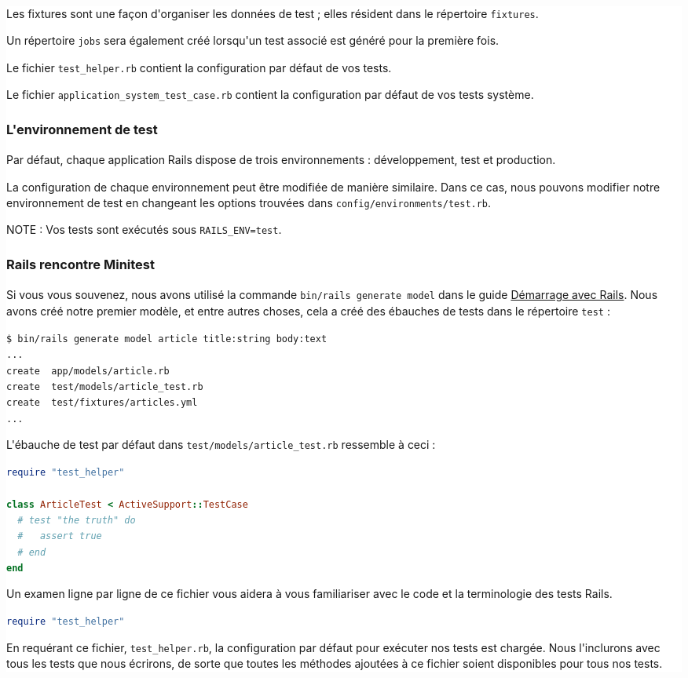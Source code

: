 Les fixtures sont une façon d'organiser les données de test ; elles résident dans le répertoire `fixtures`.

Un répertoire `jobs` sera également créé lorsqu'un test associé est généré pour la première fois.

Le fichier `test_helper.rb` contient la configuration par défaut de vos tests.

Le fichier `application_system_test_case.rb` contient la configuration par défaut de vos tests système.

### L'environnement de test

Par défaut, chaque application Rails dispose de trois environnements : développement, test et production.

La configuration de chaque environnement peut être modifiée de manière similaire. Dans ce cas, nous pouvons modifier notre environnement de test en changeant les options trouvées dans `config/environments/test.rb`.

NOTE : Vos tests sont exécutés sous `RAILS_ENV=test`.

### Rails rencontre Minitest

Si vous vous souvenez, nous avons utilisé la commande `bin/rails generate model` dans le guide [Démarrage avec Rails](getting_started.html). Nous avons créé notre premier modèle, et entre autres choses, cela a créé des ébauches de tests dans le répertoire `test` :

```bash
$ bin/rails generate model article title:string body:text
...
create  app/models/article.rb
create  test/models/article_test.rb
create  test/fixtures/articles.yml
...
```

L'ébauche de test par défaut dans `test/models/article_test.rb` ressemble à ceci :

```ruby
require "test_helper"

class ArticleTest < ActiveSupport::TestCase
  # test "the truth" do
  #   assert true
  # end
end
```

Un examen ligne par ligne de ce fichier vous aidera à vous familiariser avec le code et la terminologie des tests Rails.

```ruby
require "test_helper"
```

En requérant ce fichier, `test_helper.rb`, la configuration par défaut pour exécuter nos tests est chargée. Nous l'inclurons avec tous les tests que nous écrirons, de sorte que toutes les méthodes ajoutées à ce fichier soient disponibles pour tous nos tests.
